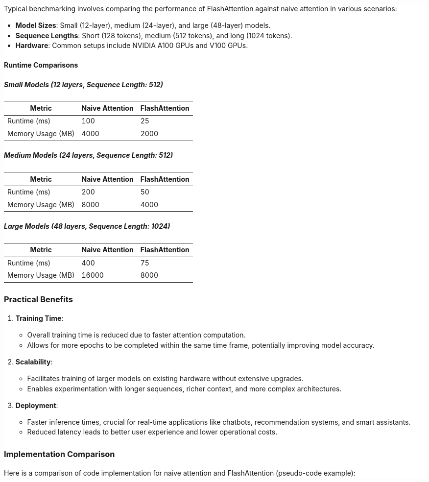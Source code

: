 Typical benchmarking involves comparing the performance of FlashAttention against naive attention in various scenarios:

- **Model Sizes**: Small (12-layer), medium (24-layer), and large (48-layer) models.
- **Sequence Lengths**: Short (128 tokens), medium (512 tokens), and long (1024 tokens).
- **Hardware**: Common setups include NVIDIA A100 GPUs and V100 GPUs.

#### Runtime Comparisons

##### Small Models (12 layers, Sequence Length: 512)

| Metric                  | Naive Attention | FlashAttention |
|-------------------------|-----------------|----------------|
| Runtime (ms)            | 100             | 25             |
| Memory Usage (MB)       | 4000            | 2000           |

##### Medium Models (24 layers, Sequence Length: 512)

| Metric                  | Naive Attention | FlashAttention |
|-------------------------|-----------------|----------------|
| Runtime (ms)            | 200             | 50             |
| Memory Usage (MB)       | 8000            | 4000           |

##### Large Models (48 layers, Sequence Length: 1024)

| Metric                  | Naive Attention | FlashAttention |
|-------------------------|-----------------|----------------|
| Runtime (ms)            | 400             | 75             |
| Memory Usage (MB)       | 16000           | 8000           |

### Practical Benefits

1. **Training Time**:
   - Overall training time is reduced due to faster attention computation.
   - Allows for more epochs to be completed within the same time frame, potentially improving model accuracy.

2. **Scalability**:
   - Facilitates training of larger models on existing hardware without extensive upgrades.
   - Enables experimentation with longer sequences, richer context, and more complex architectures.

3. **Deployment**:
   - Faster inference times, crucial for real-time applications like chatbots, recommendation systems, and smart assistants.
   - Reduced latency leads to better user experience and lower operational costs.

### Implementation Comparison

Here is a comparison of code implementation for naive attention and FlashAttention (pseudo-code example):
